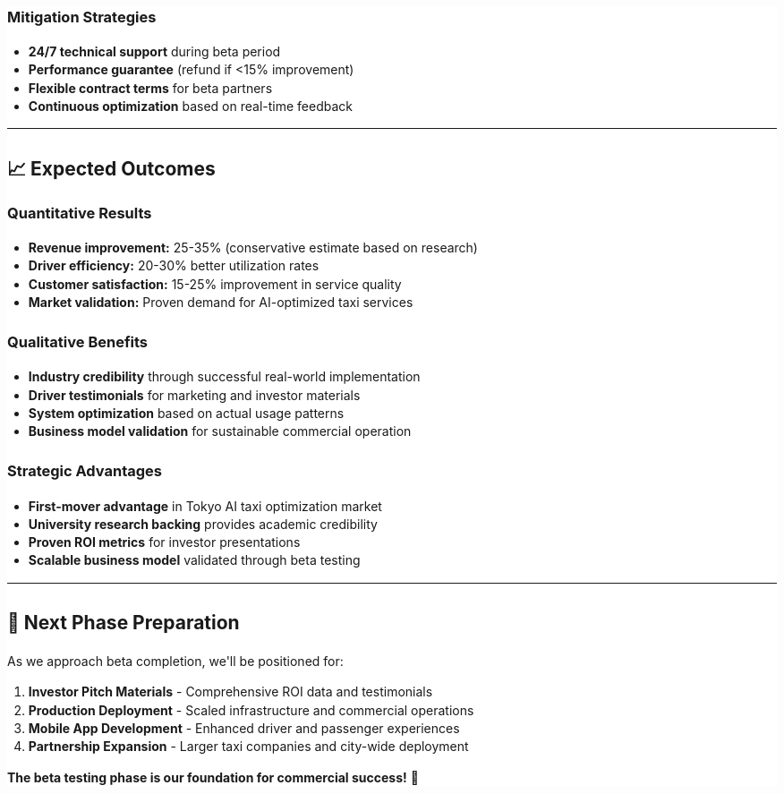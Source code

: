 ### Mitigation Strategies
- **24/7 technical support** during beta period
- **Performance guarantee** (refund if <15% improvement)
- **Flexible contract terms** for beta partners
- **Continuous optimization** based on real-time feedback

---

## 📈 Expected Outcomes

### Quantitative Results
- **Revenue improvement:** 25-35% (conservative estimate based on research)
- **Driver efficiency:** 20-30% better utilization rates
- **Customer satisfaction:** 15-25% improvement in service quality
- **Market validation:** Proven demand for AI-optimized taxi services

### Qualitative Benefits
- **Industry credibility** through successful real-world implementation
- **Driver testimonials** for marketing and investor materials
- **System optimization** based on actual usage patterns
- **Business model validation** for sustainable commercial operation

### Strategic Advantages
- **First-mover advantage** in Tokyo AI taxi optimization market
- **University research backing** provides academic credibility
- **Proven ROI metrics** for investor presentations
- **Scalable business model** validated through beta testing

---

## 🎯 Next Phase Preparation

As we approach beta completion, we'll be positioned for:

1. **Investor Pitch Materials** - Comprehensive ROI data and testimonials
2. **Production Deployment** - Scaled infrastructure and commercial operations
3. **Mobile App Development** - Enhanced driver and passenger experiences
4. **Partnership Expansion** - Larger taxi companies and city-wide deployment

**The beta testing phase is our foundation for commercial success!** 🚀